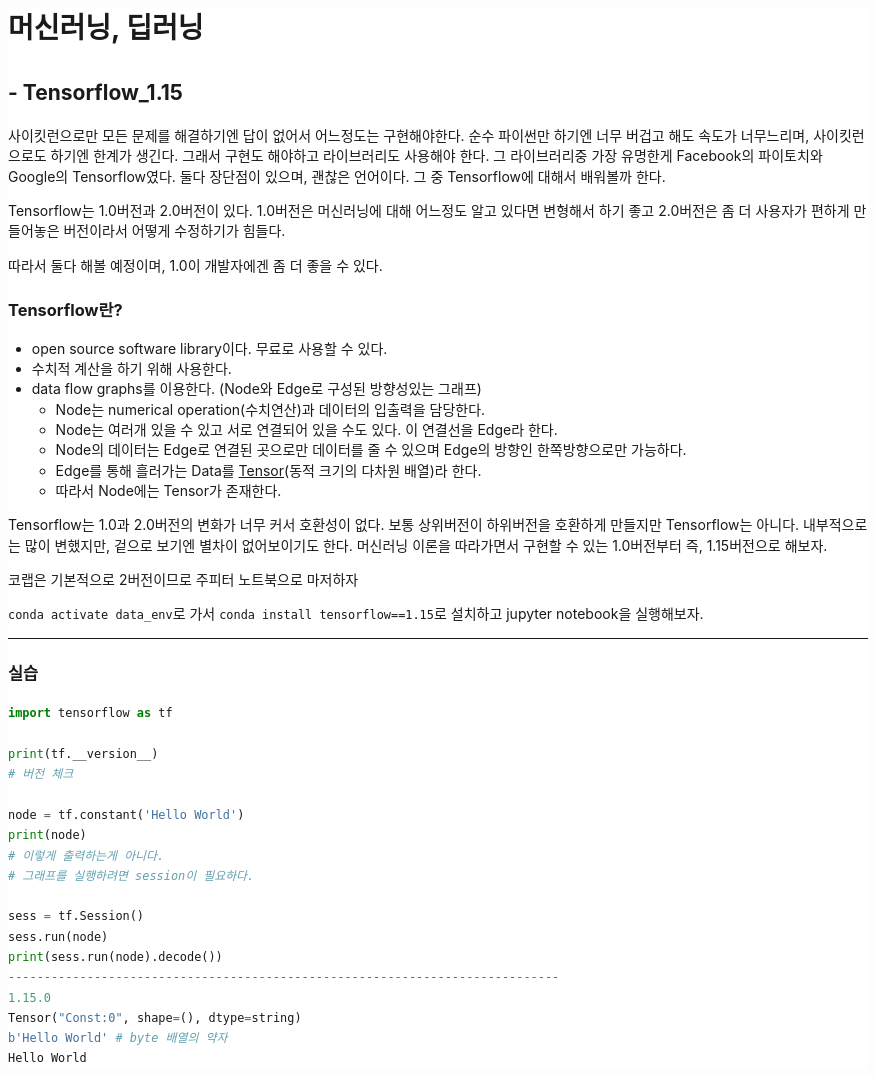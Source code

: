 # 머신러닝, 딥러닝

## - Tensorflow_1.15



사이킷런으로만 모든 문제를 해결하기엔 답이 없어서 어느정도는 구현해야한다. 순수 파이썬만 하기엔 너무 버겁고 해도 속도가 너무느리며, 사이킷런으로도 하기엔 한계가 생긴다. 그래서 구현도 해야하고 라이브러리도 사용해야 한다. 그 라이브러리중 가장 유명한게 Facebook의 파이토치와 Google의 Tensorflow였다. 둘다 장단점이 있으며, 괜찮은 언어이다. 그 중 Tensorflow에 대해서 배워볼까 한다.

Tensorflow는 1.0버전과 2.0버전이 있다. 1.0버전은 머신러닝에 대해 어느정도 알고 있다면 변형해서 하기 좋고 2.0버전은 좀 더 사용자가 편하게 만들어놓은 버전이라서 어떻게 수정하기가 힘들다. 

따라서 둘다 해볼 예정이며, 1.0이 개발자에겐 좀 더 좋을 수 있다.

### Tensorflow란?

- open source software library이다. 무료로 사용할 수 있다.
- 수치적 계산을 하기 위해 사용한다.
- data flow graphs를 이용한다. (Node와 Edge로 구성된 방향성있는 그래프)
  - Node는 numerical operation(수치연산)과 데이터의 입출력을 담당한다.
  - Node는 여러개 있을 수 있고 서로 연결되어 있을 수도 있다. 이 연결선을 Edge라 한다.
  - Node의 데이터는 Edge로 연결된 곳으로만 데이터를 줄 수 있으며 Edge의 방향인 한쪽방향으로만 가능하다.
  - Edge를 통해 흘러가는 Data를 <u>Tensor</u>(동적 크기의 다차원 배열)라 한다. 
  - 따라서 Node에는 Tensor가 존재한다.

Tensorflow는 1.0과 2.0버전의 변화가 너무 커서 호환성이 없다. 보통 상위버전이 하위버전을 호환하게 만들지만 Tensorflow는 아니다. 내부적으로는 많이 변했지만, 겉으로 보기엔 별차이 없어보이기도 한다. 머신러닝 이론을 따라가면서 구현할 수 있는 1.0버전부터 즉, 1.15버전으로 해보자.

코랩은 기본적으로 2버전이므로 주피터 노트북으로 마저하자

`conda activate data_env`로 가서 `conda install tensorflow==1.15`로 설치하고 jupyter notebook을 실행해보자.

---

### 실습

```python
import tensorflow as tf

print(tf.__version__)
# 버전 체크

node = tf.constant('Hello World')
print(node)
# 이렇게 출력하는게 아니다.
# 그래프를 실행하려면 session이 필요하다.

sess = tf.Session()
sess.run(node)
print(sess.run(node).decode())
-----------------------------------------------------------------------------
1.15.0
Tensor("Const:0", shape=(), dtype=string)
b'Hello World' # byte 배열의 약자
Hello World
```
